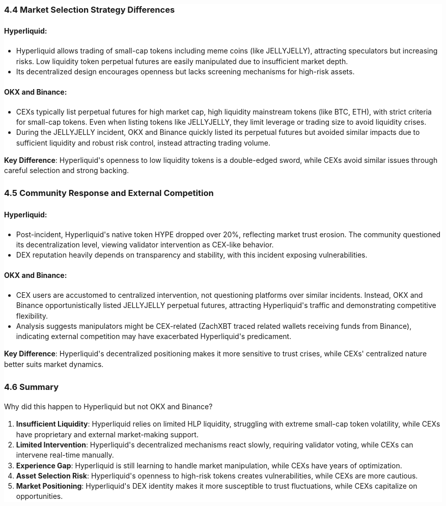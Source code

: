 ### 4.4 Market Selection Strategy Differences

#### Hyperliquid:
- Hyperliquid allows trading of small-cap tokens including meme coins (like JELLYJELLY), attracting speculators but increasing risks. Low liquidity token perpetual futures are easily manipulated due to insufficient market depth.
- Its decentralized design encourages openness but lacks screening mechanisms for high-risk assets.

#### OKX and Binance:
- CEXs typically list perpetual futures for high market cap, high liquidity mainstream tokens (like BTC, ETH), with strict criteria for small-cap tokens. Even when listing tokens like JELLYJELLY, they limit leverage or trading size to avoid liquidity crises.
- During the JELLYJELLY incident, OKX and Binance quickly listed its perpetual futures but avoided similar impacts due to sufficient liquidity and robust risk control, instead attracting trading volume.

**Key Difference**: Hyperliquid's openness to low liquidity tokens is a double-edged sword, while CEXs avoid similar issues through careful selection and strong backing.

### 4.5 Community Response and External Competition

#### Hyperliquid:
- Post-incident, Hyperliquid's native token HYPE dropped over 20%, reflecting market trust erosion. The community questioned its decentralization level, viewing validator intervention as CEX-like behavior.
- DEX reputation heavily depends on transparency and stability, with this incident exposing vulnerabilities.

#### OKX and Binance:
- CEX users are accustomed to centralized intervention, not questioning platforms over similar incidents. Instead, OKX and Binance opportunistically listed JELLYJELLY perpetual futures, attracting Hyperliquid's traffic and demonstrating competitive flexibility.
- Analysis suggests manipulators might be CEX-related (ZachXBT traced related wallets receiving funds from Binance), indicating external competition may have exacerbated Hyperliquid's predicament.

**Key Difference**: Hyperliquid's decentralized positioning makes it more sensitive to trust crises, while CEXs' centralized nature better suits market dynamics.

### 4.6 Summary

Why did this happen to Hyperliquid but not OKX and Binance?

1. **Insufficient Liquidity**: Hyperliquid relies on limited HLP liquidity, struggling with extreme small-cap token volatility, while CEXs have proprietary and external market-making support.
2. **Limited Intervention**: Hyperliquid's decentralized mechanisms react slowly, requiring validator voting, while CEXs can intervene real-time manually.
3. **Experience Gap**: Hyperliquid is still learning to handle market manipulation, while CEXs have years of optimization.
4. **Asset Selection Risk**: Hyperliquid's openness to high-risk tokens creates vulnerabilities, while CEXs are more cautious.
5. **Market Positioning**: Hyperliquid's DEX identity makes it more susceptible to trust fluctuations, while CEXs capitalize on opportunities.
